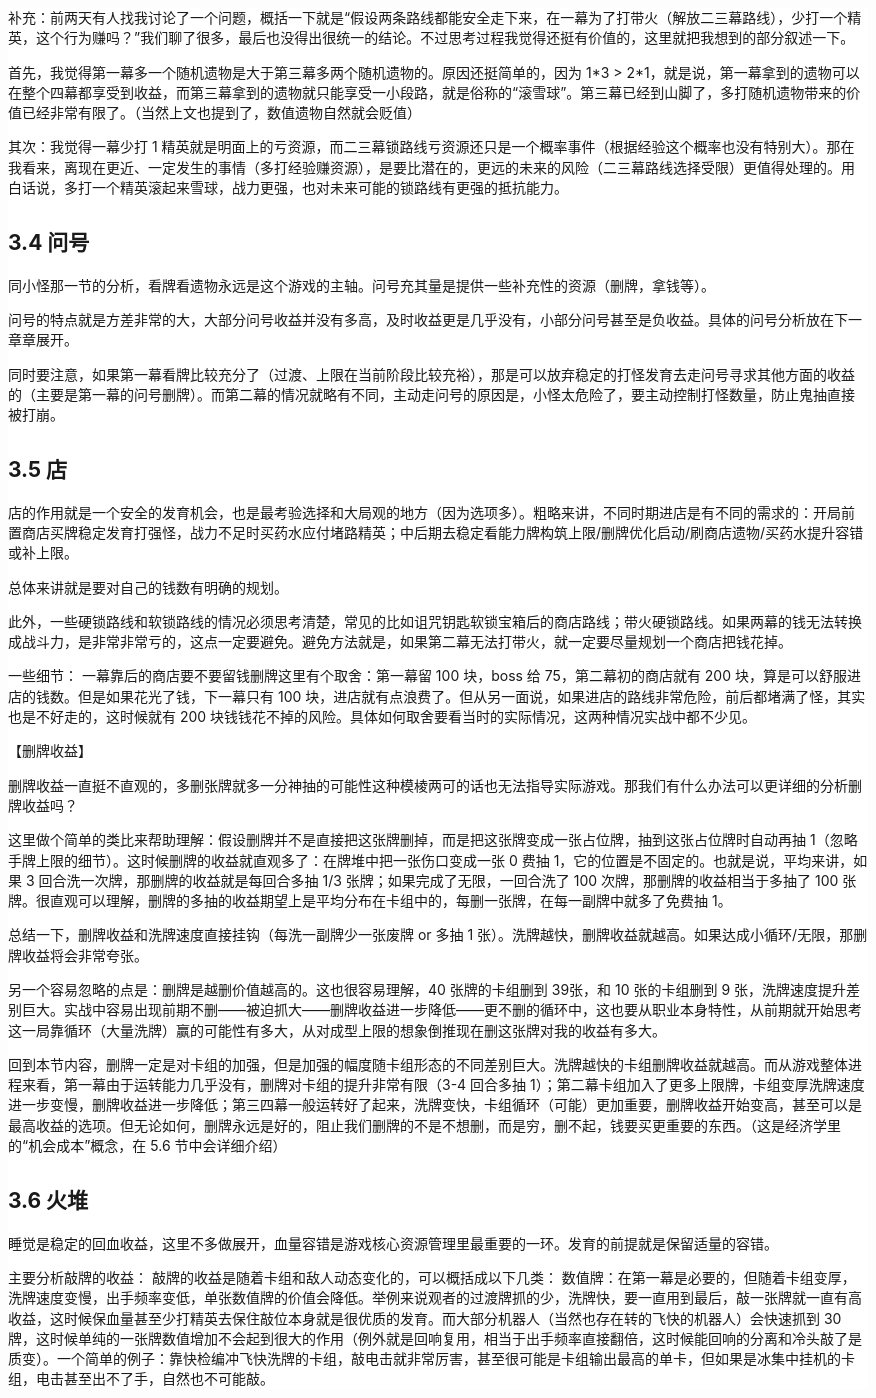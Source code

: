 补充：前两天有人找我讨论了一个问题，概括一下就是“假设两条路线都能安全走下来，在一幕为了打带火（解放二三幕路线），少打一个精英，这个行为赚吗？”我们聊了很多，最后也没得出很统一的结论。不过思考过程我觉得还挺有价值的，这里就把我想到的部分叙述一下。

首先，我觉得第一幕多一个随机遗物是大于第三幕多两个随机遗物的。原因还挺简单的，因为 1\*3 > 2\*1，就是说，第一幕拿到的遗物可以在整个四幕都享受到收益，而第三幕拿到的遗物就只能享受一小段路，就是俗称的“滚雪球”。第三幕已经到山脚了，多打随机遗物带来的价值已经非常有限了。（当然上文也提到了，数值遗物自然就会贬值）

其次：我觉得一幕少打 1 精英就是明面上的亏资源，而二三幕锁路线亏资源还只是一个概率事件（根据经验这个概率也没有特别大）。那在我看来，离现在更近、一定发生的事情（多打经验赚资源），是要比潜在的，更远的未来的风险（二三幕路线选择受限）更值得处理的。用白话说，多打一个精英滚起来雪球，战力更强，也对未来可能的锁路线有更强的抵抗能力。

## 3.4 问号

同小怪那一节的分析，看牌看遗物永远是这个游戏的主轴。问号充其量是提供一些补充性的资源（删牌，拿钱等）。

问号的特点就是方差非常的大，大部分问号收益并没有多高，及时收益更是几乎没有，小部分问号甚至是负收益。具体的问号分析放在下一章章展开。

同时要注意，如果第一幕看牌比较充分了（过渡、上限在当前阶段比较充裕），那是可以放弃稳定的打怪发育去走问号寻求其他方面的收益的（主要是第一幕的问号删牌）。而第二幕的情况就略有不同，主动走问号的原因是，小怪太危险了，要主动控制打怪数量，防止鬼抽直接被打崩。

## 3.5 店

店的作用就是一个安全的发育机会，也是最考验选择和大局观的地方（因为选项多）。粗略来讲，不同时期进店是有不同的需求的：开局前置商店买牌稳定发育打强怪，战力不足时买药水应付堵路精英；中后期去稳定看能力牌构筑上限/删牌优化启动/刷商店遗物/买药水提升容错或补上限。

总体来讲就是要对自己的钱数有明确的规划。

此外，一些硬锁路线和软锁路线的情况必须思考清楚，常见的比如诅咒钥匙软锁宝箱后的商店路线；带火硬锁路线。如果两幕的钱无法转换成战斗力，是非常非常亏的，这点一定要避免。避免方法就是，如果第二幕无法打带火，就一定要尽量规划一个商店把钱花掉。

一些细节：
一幕靠后的商店要不要留钱删牌这里有个取舍：第一幕留 100 块，boss 给 75，第二幕初的商店就有 200 块，算是可以舒服进店的钱数。但是如果花光了钱，下一幕只有 100 块，进店就有点浪费了。但从另一面说，如果进店的路线非常危险，前后都堵满了怪，其实也是不好走的，这时候就有 200 块钱钱花不掉的风险。具体如何取舍要看当时的实际情况，这两种情况实战中都不少见。

【删牌收益】

删牌收益一直挺不直观的，多删张牌就多一分神抽的可能性这种模棱两可的话也无法指导实际游戏。那我们有什么办法可以更详细的分析删牌收益吗？

这里做个简单的类比来帮助理解：假设删牌并不是直接把这张牌删掉，而是把这张牌变成一张占位牌，抽到这张占位牌时自动再抽 1（忽略手牌上限的细节）。这时候删牌的收益就直观多了：在牌堆中把一张伤口变成一张 0 费抽 1，它的位置是不固定的。也就是说，平均来讲，如果 3 回合洗一次牌，那删牌的收益就是每回合多抽 1/3 张牌；如果完成了无限，一回合洗了 100 次牌，那删牌的收益相当于多抽了 100 张牌。很直观可以理解，删牌的多抽的收益期望上是平均分布在卡组中的，每删一张牌，在每一副牌中就多了免费抽 1。

总结一下，删牌收益和洗牌速度直接挂钩（每洗一副牌少一张废牌 or 多抽 1 张）。洗牌越快，删牌收益就越高。如果达成小循环/无限，那删牌收益将会非常夸张。

另一个容易忽略的点是：删牌是越删价值越高的。这也很容易理解，40 张牌的卡组删到 39张，和 10 张的卡组删到 9 张，洗牌速度提升差别巨大。实战中容易出现前期不删——被迫抓大——删牌收益进一步降低——更不删的循环中，这也要从职业本身特性，从前期就开始思考这一局靠循环（大量洗牌）赢的可能性有多大，从对成型上限的想象倒推现在删这张牌对我的收益有多大。

回到本节内容，删牌一定是对卡组的加强，但是加强的幅度随卡组形态的不同差别巨大。洗牌越快的卡组删牌收益就越高。而从游戏整体进程来看，第一幕由于运转能力几乎没有，删牌对卡组的提升非常有限（3-4 回合多抽 1）；第二幕卡组加入了更多上限牌，卡组变厚洗牌速度进一步变慢，删牌收益进一步降低；第三四幕一般运转好了起来，洗牌变快，卡组循环（可能）更加重要，删牌收益开始变高，甚至可以是最高收益的选项。但无论如何，删牌永远是好的，阻止我们删牌的不是不想删，而是穷，删不起，钱要买更重要的东西。（这是经济学里的“机会成本”概念，在 5.6 节中会详细介绍）

## 3.6 火堆

睡觉是稳定的回血收益，这里不多做展开，血量容错是游戏核心资源管理里最重要的一环。发育的前提就是保留适量的容错。

主要分析敲牌的收益：
敲牌的收益是随着卡组和敌人动态变化的，可以概括成以下几类：
数值牌：在第一幕是必要的，但随着卡组变厚，洗牌速度变慢，出手频率变低，单张数值牌的价值会降低。举例来说观者的过渡牌抓的少，洗牌快，要一直用到最后，敲一张牌就一直有高收益，这时候保血量甚至少打精英去保住敲位本身就是很优质的发育。而大部分机器人（当然也存在转的飞快的机器人）会快速抓到 30 牌，这时候单纯的一张牌数值增加不会起到很大的作用（例外就是回响复用，相当于出手频率直接翻倍，这时候能回响的分离和冷头敲了是质变）。一个简单的例子：靠快检编冲飞快洗牌的卡组，敲电击就非常厉害，甚至很可能是卡组输出最高的单卡，但如果是冰集中挂机的卡组，电击甚至出不了手，自然也不可能敲。
